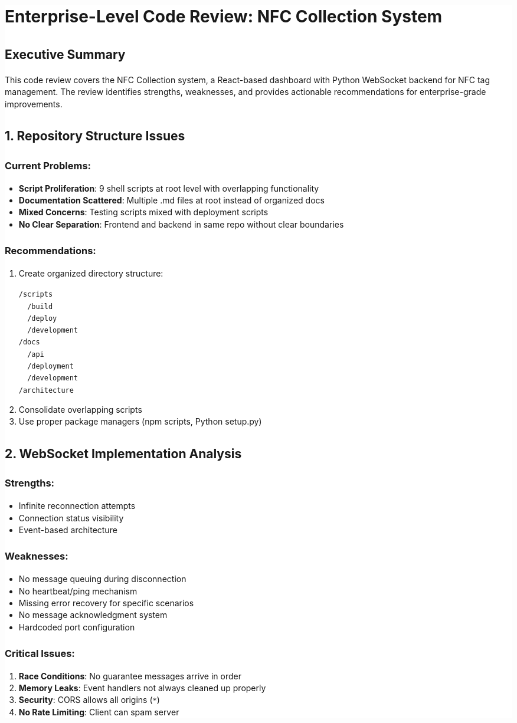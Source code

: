# Enterprise-Level Code Review: NFC Collection System

## Executive Summary

This code review covers the NFC Collection system, a React-based dashboard with Python WebSocket backend for NFC tag management. The review identifies strengths, weaknesses, and provides actionable recommendations for enterprise-grade improvements.

## 1. Repository Structure Issues

### Current Problems:
- **Script Proliferation**: 9 shell scripts at root level with overlapping functionality
- **Documentation Scattered**: Multiple .md files at root instead of organized docs
- **Mixed Concerns**: Testing scripts mixed with deployment scripts
- **No Clear Separation**: Frontend and backend in same repo without clear boundaries

### Recommendations:
1. Create organized directory structure:
   ```
   /scripts
     /build
     /deploy
     /development
   /docs
     /api
     /deployment
     /development
   /architecture
   ```
2. Consolidate overlapping scripts
3. Use proper package managers (npm scripts, Python setup.py)

## 2. WebSocket Implementation Analysis

### Strengths:
- Infinite reconnection attempts
- Connection status visibility
- Event-based architecture

### Weaknesses:
- No message queuing during disconnection
- No heartbeat/ping mechanism
- Missing error recovery for specific scenarios
- No message acknowledgment system
- Hardcoded port configuration

### Critical Issues:
1. **Race Conditions**: No guarantee messages arrive in order
2. **Memory Leaks**: Event handlers not always cleaned up properly
3. **Security**: CORS allows all origins (`*`)
4. **No Rate Limiting**: Client can spam server
